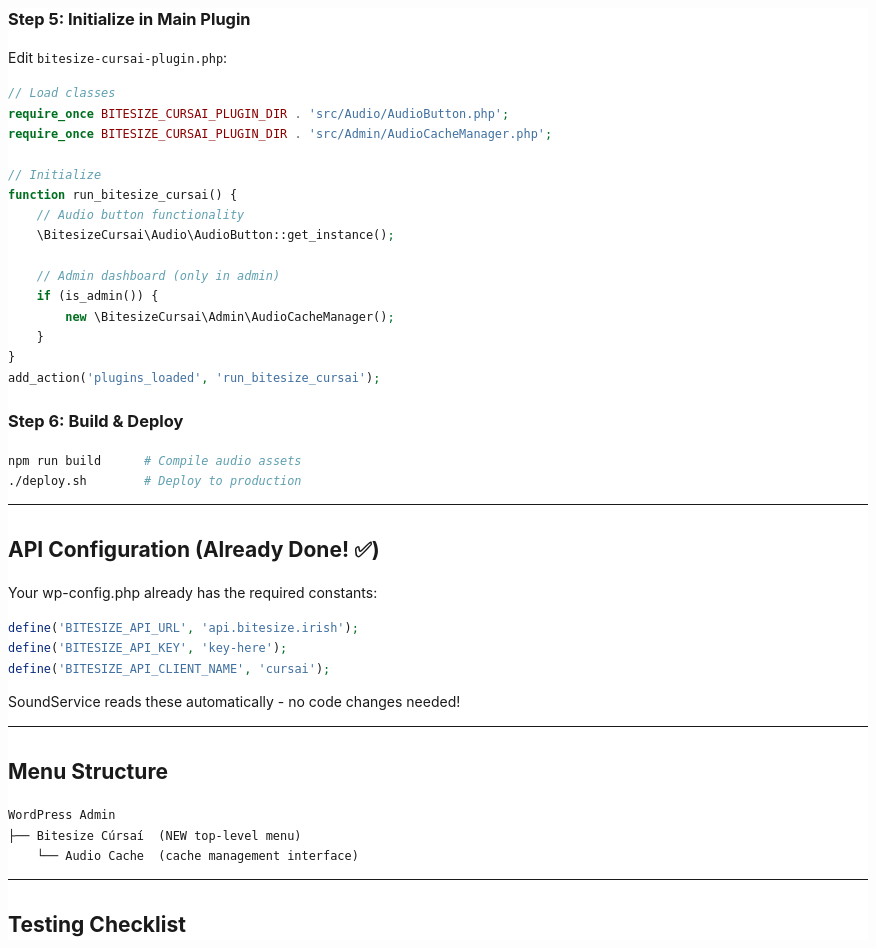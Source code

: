### Step 5: Initialize in Main Plugin

Edit `bitesize-cursai-plugin.php`:
```php
// Load classes
require_once BITESIZE_CURSAI_PLUGIN_DIR . 'src/Audio/AudioButton.php';
require_once BITESIZE_CURSAI_PLUGIN_DIR . 'src/Admin/AudioCacheManager.php';

// Initialize
function run_bitesize_cursai() {
    // Audio button functionality
    \BitesizeCursai\Audio\AudioButton::get_instance();
    
    // Admin dashboard (only in admin)
    if (is_admin()) {
        new \BitesizeCursai\Admin\AudioCacheManager();
    }
}
add_action('plugins_loaded', 'run_bitesize_cursai');
```

### Step 6: Build & Deploy
```bash
npm run build      # Compile audio assets
./deploy.sh        # Deploy to production
```

---

## API Configuration (Already Done! ✅)

Your wp-config.php already has the required constants:
```php
define('BITESIZE_API_URL', 'api.bitesize.irish');
define('BITESIZE_API_KEY', 'key-here');
define('BITESIZE_API_CLIENT_NAME', 'cursai');
```

SoundService reads these automatically - no code changes needed!

---

## Menu Structure

```
WordPress Admin
├── Bitesize Cúrsaí  (NEW top-level menu)
    └── Audio Cache  (cache management interface)
```

---

## Testing Checklist

